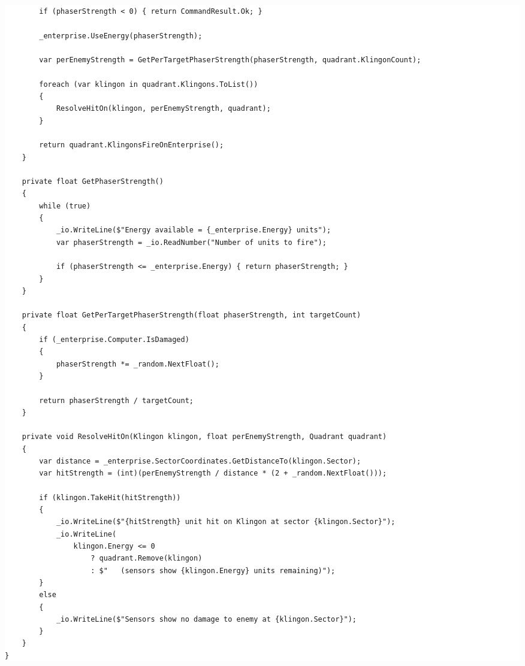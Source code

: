 ```
        if (phaserStrength < 0) { return CommandResult.Ok; }

        _enterprise.UseEnergy(phaserStrength);

        var perEnemyStrength = GetPerTargetPhaserStrength(phaserStrength, quadrant.KlingonCount);

        foreach (var klingon in quadrant.Klingons.ToList())
        {
            ResolveHitOn(klingon, perEnemyStrength, quadrant);
        }

        return quadrant.KlingonsFireOnEnterprise();
    }

    private float GetPhaserStrength()
    {
        while (true)
        {
            _io.WriteLine($"Energy available = {_enterprise.Energy} units");
            var phaserStrength = _io.ReadNumber("Number of units to fire");

            if (phaserStrength <= _enterprise.Energy) { return phaserStrength; }
        }
    }

    private float GetPerTargetPhaserStrength(float phaserStrength, int targetCount)
    {
        if (_enterprise.Computer.IsDamaged)
        {
            phaserStrength *= _random.NextFloat();
        }

        return phaserStrength / targetCount;
    }

    private void ResolveHitOn(Klingon klingon, float perEnemyStrength, Quadrant quadrant)
    {
        var distance = _enterprise.SectorCoordinates.GetDistanceTo(klingon.Sector);
        var hitStrength = (int)(perEnemyStrength / distance * (2 + _random.NextFloat()));

        if (klingon.TakeHit(hitStrength))
        {
            _io.WriteLine($"{hitStrength} unit hit on Klingon at sector {klingon.Sector}");
            _io.WriteLine(
                klingon.Energy <= 0
                    ? quadrant.Remove(klingon)
                    : $"   (sensors show {klingon.Energy} units remaining)");
        }
        else
        {
            _io.WriteLine($"Sensors show no damage to enemy at {klingon.Sector}");
        }
    }
}

```
